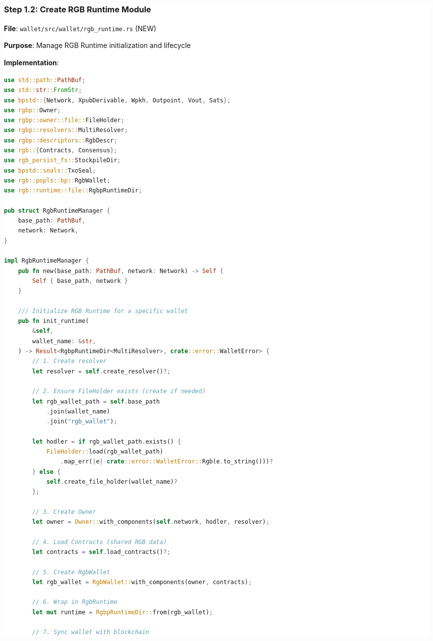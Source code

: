 ### Step 1.2: Create RGB Runtime Module

**File**: `wallet/src/wallet/rgb_runtime.rs` (NEW)

**Purpose**: Manage RGB Runtime initialization and lifecycle

**Implementation**:
```rust
use std::path::PathBuf;
use std::str::FromStr;
use bpstd::{Network, XpubDerivable, Wpkh, Outpoint, Vout, Sats};
use rgbp::Owner;
use rgbp::owner::file::FileHolder;
use rgbp::resolvers::MultiResolver;
use rgbp::descriptors::RgbDescr;
use rgb::{Contracts, Consensus};
use rgb_persist_fs::StockpileDir;
use bpstd::seals::TxoSeal;
use rgb::popls::bp::RgbWallet;
use rgb::runtime::file::RgbpRuntimeDir;

pub struct RgbRuntimeManager {
    base_path: PathBuf,
    network: Network,
}

impl RgbRuntimeManager {
    pub fn new(base_path: PathBuf, network: Network) -> Self {
        Self { base_path, network }
    }
    
    /// Initialize RGB Runtime for a specific wallet
    pub fn init_runtime(
        &self,
        wallet_name: &str,
    ) -> Result<RgbpRuntimeDir<MultiResolver>, crate::error::WalletError> {
        // 1. Create resolver
        let resolver = self.create_resolver()?;
        
        // 2. Ensure FileHolder exists (create if needed)
        let rgb_wallet_path = self.base_path
            .join(wallet_name)
            .join("rgb_wallet");
        
        let hodler = if rgb_wallet_path.exists() {
            FileHolder::load(rgb_wallet_path)
                .map_err(|e| crate::error::WalletError::Rgb(e.to_string()))?
        } else {
            self.create_file_holder(wallet_name)?
        };
        
        // 3. Create Owner
        let owner = Owner::with_components(self.network, hodler, resolver);
        
        // 4. Load Contracts (shared RGB data)
        let contracts = self.load_contracts()?;
        
        // 5. Create RgbWallet
        let rgb_wallet = RgbWallet::with_components(owner, contracts);
        
        // 6. Wrap in RgbRuntime
        let mut runtime = RgbpRuntimeDir::from(rgb_wallet);
        
        // 7. Sync wallet with blockchain
```